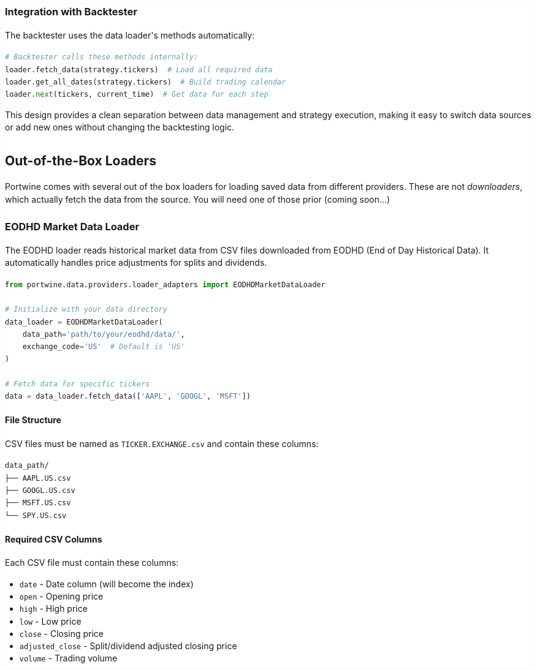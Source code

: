 ### Integration with Backtester

The backtester uses the data loader's methods automatically:

```python
# Backtester calls these methods internally:
loader.fetch_data(strategy.tickers)  # Load all required data
loader.get_all_dates(strategy.tickers)  # Build trading calendar
loader.next(tickers, current_time)  # Get data for each step
```

This design provides a clean separation between data management and strategy execution, making it easy to switch data sources or add new ones without changing the backtesting logic.

## Out-of-the-Box Loaders

Portwine comes with several out of the box loaders for loading saved data from different providers. These are not *downloaders*, which actually fetch the data from the source. You will need one of those prior (coming soon...)

### EODHD Market Data Loader

The EODHD loader reads historical market data from CSV files downloaded from EODHD (End of Day Historical Data). It automatically handles price adjustments for splits and dividends.

```python
from portwine.data.providers.loader_adapters import EODHDMarketDataLoader

# Initialize with your data directory
data_loader = EODHDMarketDataLoader(
    data_path='path/to/your/eodhd/data/',
    exchange_code='US'  # Default is 'US'
)

# Fetch data for specific tickers
data = data_loader.fetch_data(['AAPL', 'GOOGL', 'MSFT'])
```

#### File Structure

CSV files must be named as `TICKER.EXCHANGE.csv` and contain these columns:

```
data_path/
├── AAPL.US.csv
├── GOOGL.US.csv
├── MSFT.US.csv
└── SPY.US.csv
```

#### Required CSV Columns

Each CSV file must contain these columns:
- `date` - Date column (will become the index)
- `open` - Opening price
- `high` - High price
- `low` - Low price
- `close` - Closing price
- `adjusted_close` - Split/dividend adjusted closing price
- `volume` - Trading volume
